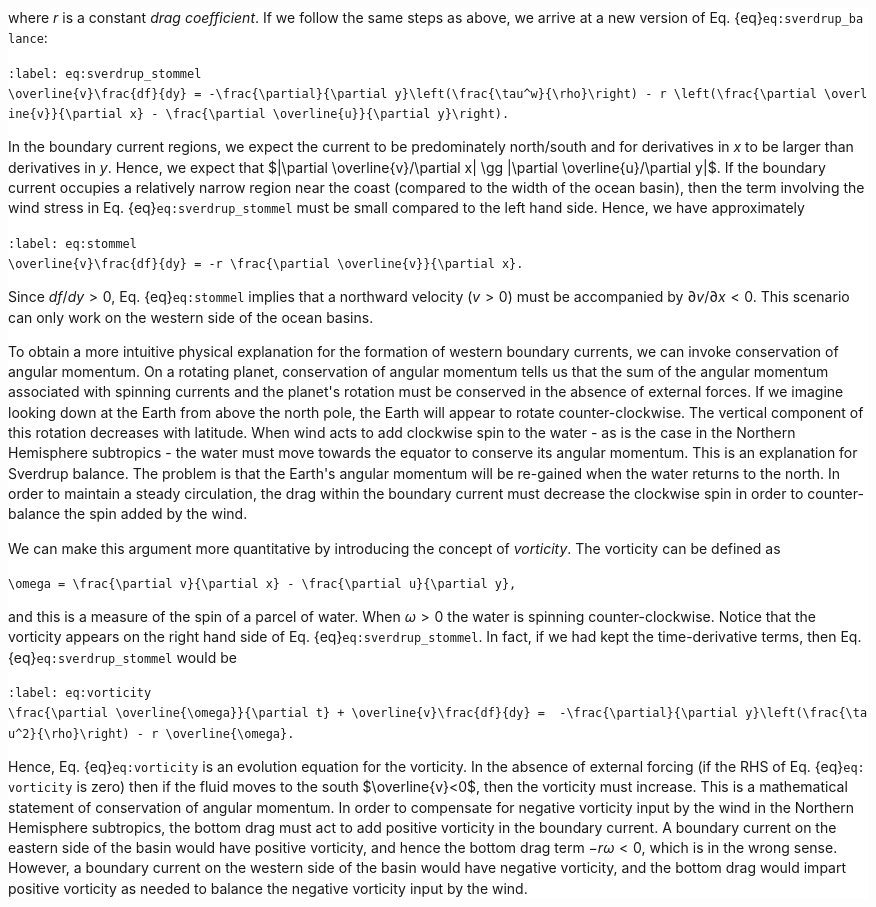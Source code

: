 where $r$ is a constant _drag coefficient_. If we follow the same steps as above, we arrive at a new version of Eq. {eq}`eq:sverdrup_balance`:

```{math}
:label: eq:sverdrup_stommel
\overline{v}\frac{df}{dy} = -\frac{\partial}{\partial y}\left(\frac{\tau^w}{\rho}\right) - r \left(\frac{\partial \overline{v}}{\partial x} - \frac{\partial \overline{u}}{\partial y}\right).
```

In the boundary current regions, we expect the current to be predominately north/south and for derivatives in $x$ to be larger than derivatives in $y$. Hence, we expect that $|\partial \overline{v}/\partial x| \gg |\partial \overline{u}/\partial y|$. If the boundary current occupies a relatively narrow region near the coast (compared to the width of the ocean basin), then the term involving the wind stress in Eq. {eq}`eq:sverdrup_stommel` must be small compared to the left hand side. Hence, we have approximately

```{math}
:label: eq:stommel
\overline{v}\frac{df}{dy} = -r \frac{\partial \overline{v}}{\partial x}.
```

Since $df/dy>0$, Eq. {eq}`eq:stommel` implies that a northward velocity ($v>0$) must be accompanied by $\partial v/\partial x < 0$. This scenario can only work on the western side of the ocean basins.

To obtain a more intuitive physical explanation for the formation of western boundary currents, we can invoke conservation of angular momentum. On a rotating planet, conservation of angular momentum tells us that the sum of the angular momentum associated with spinning currents and the planet's rotation must be conserved in the absence of external forces. If we imagine looking down at the Earth from above the north pole, the Earth will appear to rotate counter-clockwise. The vertical component of this rotation decreases with latitude. When wind acts to add clockwise spin to the water - as is the case in the Northern Hemisphere subtropics - the water must move towards the equator to conserve its angular momentum. This is an explanation for Sverdrup balance. The problem is that the Earth's angular momentum will be re-gained when the water returns to the north. In order to maintain a steady circulation, the drag within the boundary current must decrease the clockwise spin in order to counter-balance the spin added by the wind.

We can make this argument more quantitative by introducing the concept of _vorticity_. The vorticity can be defined as

```{math}
\omega = \frac{\partial v}{\partial x} - \frac{\partial u}{\partial y},
```

and this is a measure of the spin of a parcel of water. When $\omega>0$ the water is spinning counter-clockwise. Notice that the vorticity  appears on the right hand side of Eq. {eq}`eq:sverdrup_stommel`. In fact, if we had kept the time-derivative terms, then Eq. {eq}`eq:sverdrup_stommel` would be

```{math}
:label: eq:vorticity
\frac{\partial \overline{\omega}}{\partial t} + \overline{v}\frac{df}{dy} =  -\frac{\partial}{\partial y}\left(\frac{\tau^2}{\rho}\right) - r \overline{\omega}.
```

Hence, Eq. {eq}`eq:vorticity` is an evolution equation for the vorticity. In the absence of external forcing (if the RHS of Eq. {eq}`eq:vorticity` is zero) then if the fluid moves to the south $\overline{v}<0$, then the vorticity must increase. This is a mathematical statement of conservation of angular momentum. In order to compensate for negative vorticity input by the wind in the Northern Hemisphere subtropics, the bottom drag must act to add positive vorticity in the boundary current. A boundary current on the eastern side of the basin would have positive vorticity, and hence the bottom drag term $-r \omega < 0$, which is in the wrong sense. However, a boundary current on the western side of the basin would have negative vorticity, and the bottom drag would impart positive vorticity as needed to balance the negative vorticity input by the wind.
